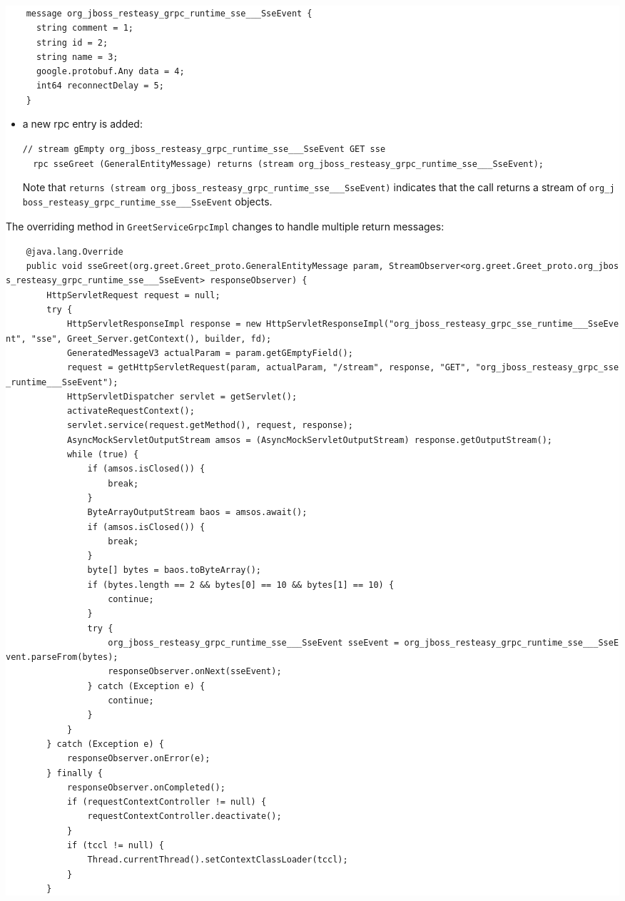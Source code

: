         message org_jboss_resteasy_grpc_runtime_sse___SseEvent {
          string comment = 1;
          string id = 2;
          string name = 3;
          google.protobuf.Any data = 4;
          int64 reconnectDelay = 5;
        }
                 
-   a new rpc entry is added:

        // stream gEmpty org_jboss_resteasy_grpc_runtime_sse___SseEvent GET sse
          rpc sseGreet (GeneralEntityMessage) returns (stream org_jboss_resteasy_grpc_runtime_sse___SseEvent);                 

    Note that `returns (stream org_jboss_resteasy_grpc_runtime_sse___SseEvent)` indicates that the call returns a stream of
    `org_jboss_resteasy_grpc_runtime_sse___SseEvent` objects.

The overriding method in `GreetServiceGrpcImpl` changes to handle
multiple return messages:

        @java.lang.Override
        public void sseGreet(org.greet.Greet_proto.GeneralEntityMessage param, StreamObserver<org.greet.Greet_proto.org_jboss_resteasy_grpc_runtime_sse___SseEvent> responseObserver) {
            HttpServletRequest request = null;
            try {
                HttpServletResponseImpl response = new HttpServletResponseImpl("org_jboss_resteasy_grpc_sse_runtime___SseEvent", "sse", Greet_Server.getContext(), builder, fd);
                GeneratedMessageV3 actualParam = param.getGEmptyField();
                request = getHttpServletRequest(param, actualParam, "/stream", response, "GET", "org_jboss_resteasy_grpc_sse_runtime___SseEvent");
                HttpServletDispatcher servlet = getServlet();
                activateRequestContext();
                servlet.service(request.getMethod(), request, response);
                AsyncMockServletOutputStream amsos = (AsyncMockServletOutputStream) response.getOutputStream();
                while (true) {
                    if (amsos.isClosed()) {
                        break;
                    }
                    ByteArrayOutputStream baos = amsos.await();
                    if (amsos.isClosed()) {
                        break;
                    }
                    byte[] bytes = baos.toByteArray();
                    if (bytes.length == 2 && bytes[0] == 10 && bytes[1] == 10) {
                        continue;
                    }
                    try {
                        org_jboss_resteasy_grpc_runtime_sse___SseEvent sseEvent = org_jboss_resteasy_grpc_runtime_sse___SseEvent.parseFrom(bytes);
                        responseObserver.onNext(sseEvent);
                    } catch (Exception e) {
                        continue;
                    }
                }
            } catch (Exception e) {
                responseObserver.onError(e);
            } finally {
                responseObserver.onCompleted();
                if (requestContextController != null) {
                    requestContextController.deactivate();
                }
                if (tccl != null) {
                    Thread.currentThread().setContextClassLoader(tccl);
                }
            }